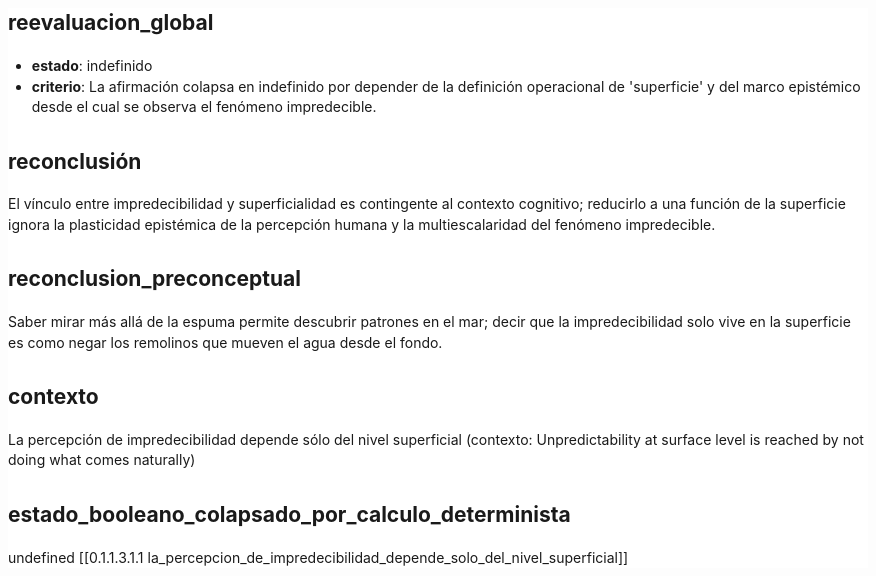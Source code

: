 ## reevaluacion_global

- **estado**: indefinido
- **criterio**: La afirmación colapsa en indefinido por depender de la definición operacional de 'superficie' y del marco epistémico desde el cual se observa el fenómeno impredecible.

## reconclusión

El vínculo entre impredecibilidad y superficialidad es contingente al contexto cognitivo; reducirlo a una función de la superficie ignora la plasticidad epistémica de la percepción humana y la multiescalaridad del fenómeno impredecible.

## reconclusion_preconceptual

Saber mirar más allá de la espuma permite descubrir patrones en el mar; decir que la impredecibilidad solo vive en la superficie es como negar los remolinos que mueven el agua desde el fondo.

## contexto

La percepción de impredecibilidad depende sólo del nivel superficial (contexto: Unpredictability at surface level is reached by not doing what comes naturally)

## estado_booleano_colapsado_por_calculo_determinista

undefined
[[0.1.1.3.1.1 la_percepcion_de_impredecibilidad_depende_solo_del_nivel_superficial]]
